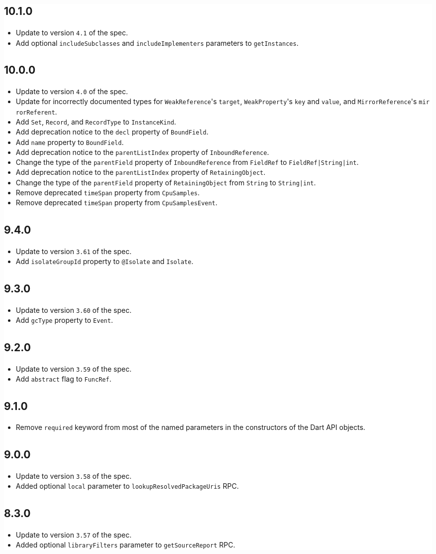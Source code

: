## 10.1.0
- Update to version `4.1` of the spec.
- Add optional `includeSubclasses` and `includeImplementers` parameters to
  `getInstances`.

## 10.0.0
- Update to version `4.0` of the spec.
- Update for incorrectly documented types for `WeakReference`'s `target`,
  `WeakProperty`'s `key` and `value`, and `MirrorReference`'s `mirrorReferent`.
- Add `Set`, `Record`, and `RecordType` to `InstanceKind`.
- Add deprecation notice to the `decl` property of `BoundField`.
- Add `name` property to `BoundField`.
- Add deprecation notice to the `parentListIndex` property of
  `InboundReference`.
- Change the type of the `parentField` property of `InboundReference` from
  `FieldRef` to `FieldRef|String|int`.
- Add deprecation notice to the `parentListIndex` property of `RetainingObject`.
- Change the type of the `parentField` property of `RetainingObject` from
  `String` to `String|int`.
- Remove deprecated `timeSpan` property from `CpuSamples`.
- Remove deprecated `timeSpan` property from `CpuSamplesEvent`.

## 9.4.0
- Update to version `3.61` of the spec.
- Add `isolateGroupId` property to `@Isolate` and `Isolate`.

## 9.3.0
- Update to version `3.60` of the spec.
- Add `gcType` property to `Event`.

## 9.2.0
- Update to version `3.59` of the spec.
- Add `abstract` flag to `FuncRef`.

## 9.1.0
- Remove `required` keyword from most of the named parameters in the
  constructors of the Dart API objects.

## 9.0.0
- Update to version `3.58` of the spec.
- Added optional `local` parameter to `lookupResolvedPackageUris` RPC.

## 8.3.0
- Update to version `3.57` of the spec.
- Added optional `libraryFilters` parameter to `getSourceReport` RPC.
